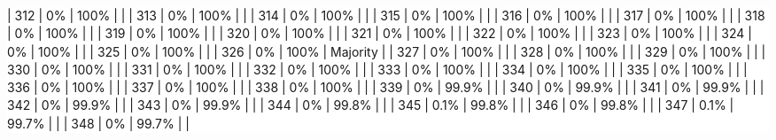 | 312 | 0% | 100% |  |
| 313 | 0% | 100% |  |
| 314 | 0% | 100% |  |
| 315 | 0% | 100% |  |
| 316 | 0% | 100% |  |
| 317 | 0% | 100% |  |
| 318 | 0% | 100% |  |
| 319 | 0% | 100% |  |
| 320 | 0% | 100% |  |
| 321 | 0% | 100% |  |
| 322 | 0% | 100% |  |
| 323 | 0% | 100% |  |
| 324 | 0% | 100% |  |
| 325 | 0% | 100% |  |
| 326 | 0% | 100% | Majority |
| 327 | 0% | 100% |  |
| 328 | 0% | 100% |  |
| 329 | 0% | 100% |  |
| 330 | 0% | 100% |  |
| 331 | 0% | 100% |  |
| 332 | 0% | 100% |  |
| 333 | 0% | 100% |  |
| 334 | 0% | 100% |  |
| 335 | 0% | 100% |  |
| 336 | 0% | 100% |  |
| 337 | 0% | 100% |  |
| 338 | 0% | 100% |  |
| 339 | 0% | 99.9% |  |
| 340 | 0% | 99.9% |  |
| 341 | 0% | 99.9% |  |
| 342 | 0% | 99.9% |  |
| 343 | 0% | 99.9% |  |
| 344 | 0% | 99.8% |  |
| 345 | 0.1% | 99.8% |  |
| 346 | 0% | 99.8% |  |
| 347 | 0.1% | 99.7% |  |
| 348 | 0% | 99.7% |  |